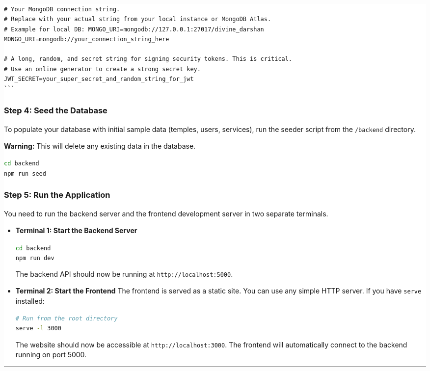     # Your MongoDB connection string.
    # Replace with your actual string from your local instance or MongoDB Atlas.
    # Example for local DB: MONGO_URI=mongodb://127.0.0.1:27017/divine_darshan
    MONGO_URI=mongodb://your_connection_string_here

    # A long, random, and secret string for signing security tokens. This is critical.
    # Use an online generator to create a strong secret key.
    JWT_SECRET=your_super_secret_and_random_string_for_jwt
    ```

### Step 4: Seed the Database

To populate your database with initial sample data (temples, users, services), run the seeder script from the `/backend` directory.

**Warning:** This will delete any existing data in the database.

```bash
cd backend
npm run seed
```

### Step 5: Run the Application

You need to run the backend server and the frontend development server in two separate terminals.

-   **Terminal 1: Start the Backend Server**
    ```bash
    cd backend
    npm run dev
    ```
    The backend API should now be running at `http://localhost:5000`.

-   **Terminal 2: Start the Frontend**
    The frontend is served as a static site. You can use any simple HTTP server. If you have `serve` installed:
    ```bash
    # Run from the root directory
    serve -l 3000
    ```
    The website should now be accessible at `http://localhost:3000`. The frontend will automatically connect to the backend running on port 5000.

---
